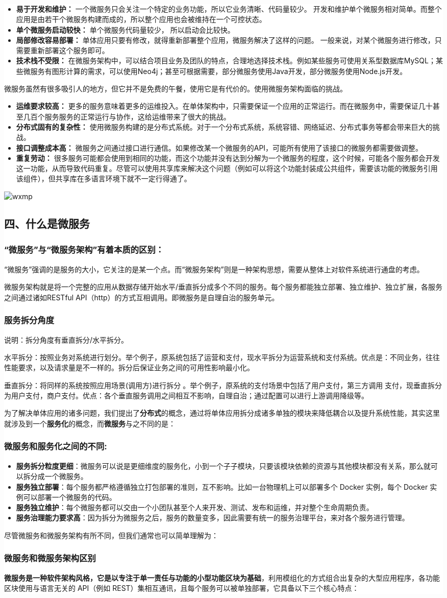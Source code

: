  

 

 

- **易于开发和维护：** 一个微服务只会关注一个特定的业务功能，所以它业务清晰、代码量较少。 开发和维护单个微服务相对简单。而整个应用是由若干个微服务构建而成的，所以整个应用也会被维持在一个可控状态。
- **单个微服务启动较快：** 单个微服务代码量较少， 所以启动会比较快。
- **局部修改容易部署：** 单体应用只要有修改，就得重新部署整个应用，微服务解决了这样的问题。 一般来说，对某个微服务进行修改，只需要重新部署这个服务即可。
- **技术栈不受限：** 在微服务架构中，可以结合项目业务及团队的特点，合理地选择技术栈。例如某些服务可使用关系型数据库MySQL；某些微服务有图形计算的需求，可以使用Neo4j；甚至可根据需要，部分微服务使用Java开发，部分微服务使用Node.js开发。

微服务虽然有很多吸引人的地方，但它并不是免费的午餐，使用它是有代价的。使用微服务架构面临的挑战。

- **运维要求较高：** 更多的服务意味着更多的运维投入。在单体架构中，只需要保证一个应用的正常运行。而在微服务中，需要保证几十甚至几百个服务服务的正常运行与协作，这给运维带来了很大的挑战。
- **分布式固有的复杂性：** 使用微服务构建的是分布式系统。对于一个分布式系统，系统容错、网络延迟、分布式事务等都会带来巨大的挑战。
- **接口调整成本高：** 微服务之间通过接口进行通信。如果修改某一个微服务的API，可能所有使用了该接口的微服务都需要做调整。
- **重复劳动：** 很多服务可能都会使用到相同的功能，而这个功能并没有达到分解为一个微服务的程度，这个时候，可能各个服务都会开发这一功能，从而导致代码重复。尽管可以使用共享库来解决这个问题（例如可以将这个功能封装成公共组件，需要该功能的微服务引用该组件），但共享库在多语言环境下就不一定行得通了。

 

<img class= "zoom-custom-imgs" :src="$withBase('/assets/img/architecture/microservanddistribute/microservsum-4.png')" alt="wxmp">

 

 

## **四、什么是微服务**

### **“微服务”与“微服务架构”有着本质的区别：** 

“微服务”强调的是服务的大小，它关注的是某一个点。而“微服务架构”则是一种架构思想，需要从整体上对软件系统进行通盘的考虑。

微服务架构就是将一个完整的应用从数据存储开始水平/垂直拆分成多个不同的服务。每个服务都能独立部署、独立维护、独立扩展，各服务之间通过诸如RESTful API（http）的方式互相调用。即微服务是自理自治的服务单元。

### 服务拆分角度
说明：拆分角度有垂直拆分/水平拆分。

水平拆分：按照业务对系统进行划分。举个例子，原系统包括了运营和支付，现水平拆分为运营系统和支付系统。优点是：不同业务，往往性能要求，以及请求量是不一样的。拆分后保证业务之间的可用性影响最小化。

垂直拆分：将同样的系统按照应用场景(调用方)进行拆分 。举个例子，原系统的支付场景中包括了用户支付，第三方调用 支付，现垂直拆分为用户支付，商户支付。优点：各个垂直服务调用之间相互不影响，自理自治；通过配置可以进行上游调用降级等。

为了解决单体应用的诸多问题，我们提出了**分布式**的概念，通过将单体应用拆分成诸多单独的模块来降低耦合以及提升系统性能，其实这里就涉及到一个**服务化**的概念，而**微服务**与之不同的是：

### 微服务和服务化之间的不同:

- **服务拆分粒度更细**：微服务可以说是更细维度的服务化，小到一个子子模块，只要该模块依赖的资源与其他模块都没有关系，那么就可以拆分成一个微服务。
- **服务独立部署**：每个服务都严格遵循独立打包部署的准则，互不影响。比如一台物理机上可以部署多个 Docker 实例，每个 Docker 实例可以部署一个微服务的代码。
- **服务独立维护**：每个微服务都可以交由一个小团队甚至个人来开发、测试、发布和运维，并对整个生命周期负责。
- **服务治理能力要求高**：因为拆分为微服务之后，服务的数量变多，因此需要有统一的服务治理平台，来对各个服务进行管理。

尽管微服务和微服务架构有所不同，但我们通常也可以简单理解为：

### 微服务和微服务架构区别
**微服务是一种软件架构风格，它是以专注于单一责任与功能的小型功能区块为基础**，利用模组化的方式组合出复杂的大型应用程序，各功能区块使用与语言无关的 API（例如 REST）集相互通讯，且每个服务可以被单独部署，它具备以下三个核心特点：
